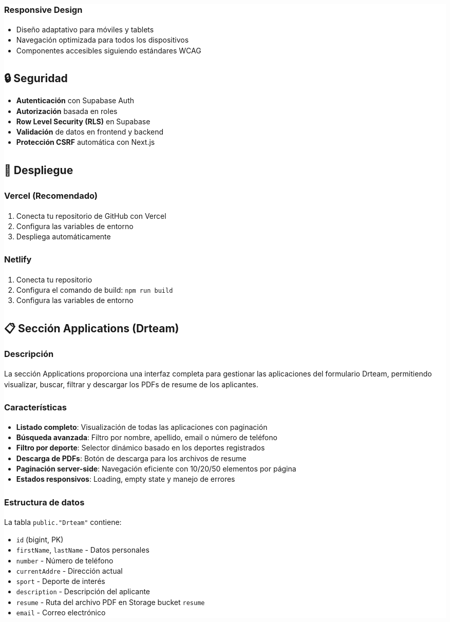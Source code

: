 ### Responsive Design
- Diseño adaptativo para móviles y tablets
- Navegación optimizada para todos los dispositivos
- Componentes accesibles siguiendo estándares WCAG

## 🔒 Seguridad

- **Autenticación** con Supabase Auth
- **Autorización** basada en roles
- **Row Level Security (RLS)** en Supabase
- **Validación** de datos en frontend y backend
- **Protección CSRF** automática con Next.js

## 🚀 Despliegue

### Vercel (Recomendado)
1. Conecta tu repositorio de GitHub con Vercel
2. Configura las variables de entorno
3. Despliega automáticamente

### Netlify
1. Conecta tu repositorio
2. Configura el comando de build: `npm run build`
3. Configura las variables de entorno

## 📋 Sección Applications (Drteam)

### Descripción
La sección Applications proporciona una interfaz completa para gestionar las aplicaciones del formulario Drteam, permitiendo visualizar, buscar, filtrar y descargar los PDFs de resume de los aplicantes.

### Características
- **Listado completo**: Visualización de todas las aplicaciones con paginación
- **Búsqueda avanzada**: Filtro por nombre, apellido, email o número de teléfono
- **Filtro por deporte**: Selector dinámico basado en los deportes registrados
- **Descarga de PDFs**: Botón de descarga para los archivos de resume
- **Paginación server-side**: Navegación eficiente con 10/20/50 elementos por página
- **Estados responsivos**: Loading, empty state y manejo de errores

### Estructura de datos
La tabla `public."Drteam"` contiene:
- `id` (bigint, PK)
- `firstName`, `lastName` - Datos personales
- `number` - Número de teléfono  
- `currentAddre` - Dirección actual
- `sport` - Deporte de interés
- `description` - Descripción del aplicante
- `resume` - Ruta del archivo PDF en Storage bucket `resume`
- `email` - Correo electrónico
